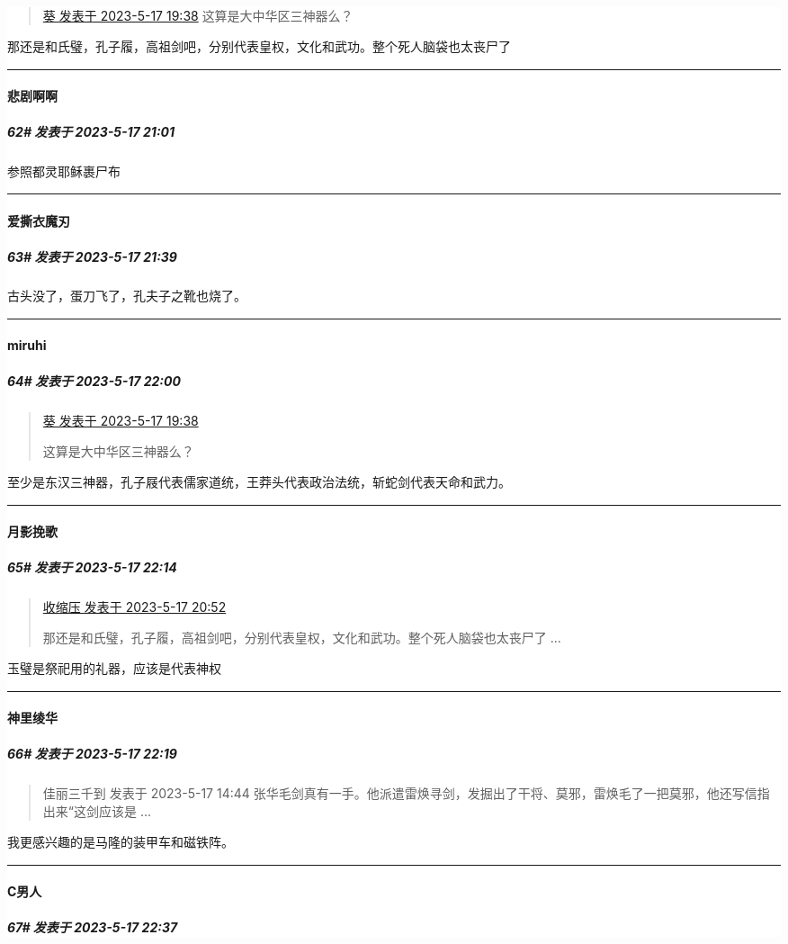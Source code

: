 <blockquote><a href="httphttps://bbs.saraba1st.com/2b/forum.php?mod=redirect&amp;goto=findpost&amp;pid=60880550&amp;ptid=2134560" target="_blank">葵 发表于 2023-5-17 19:38</a>
这算是大中华区三神器么？</blockquote>
那还是和氏璧，孔子履，高祖剑吧，分别代表皇权，文化和武功。整个死人脑袋也太丧尸了

*****

####  悲剧啊啊  
##### 62#       发表于 2023-5-17 21:01

参照都灵耶稣裹尸布


*****

####  爱撕衣魔刃  
##### 63#       发表于 2023-5-17 21:39

古头没了，蛋刀飞了，孔夫子之靴也烧了。


*****

####  miruhi  
##### 64#       发表于 2023-5-17 22:00

<blockquote><a href="httphttps://bbs.saraba1st.com/2b/forum.php?mod=redirect&amp;goto=findpost&amp;pid=60880550&amp;ptid=2134560" target="_blank">葵 发表于 2023-5-17 19:38</a>

这算是大中华区三神器么？</blockquote>
至少是东汉三神器，孔子屐代表儒家道统，王莽头代表政治法统，斩蛇剑代表天命和武力。


*****

####  月影挽歌  
##### 65#       发表于 2023-5-17 22:14

<blockquote><a href="httphttps://bbs.saraba1st.com/2b/forum.php?mod=redirect&amp;goto=findpost&amp;pid=60881312&amp;ptid=2134560" target="_blank">收缩压 发表于 2023-5-17 20:52</a>

那还是和氏璧，孔子履，高祖剑吧，分别代表皇权，文化和武功。整个死人脑袋也太丧尸了 ...</blockquote>
玉璧是祭祀用的礼器，应该是代表神权

*****

####  神里绫华  
##### 66#       发表于 2023-5-17 22:19

<blockquote>佳丽三千到 发表于 2023-5-17 14:44
张华毛剑真有一手。他派遣雷焕寻剑，发掘出了干将、莫邪，雷焕毛了一把莫邪，他还写信指出来“这剑应该是 ...</blockquote>
我更感兴趣的是马隆的装甲车和磁铁阵。


*****

####  C男人  
##### 67#       发表于 2023-5-17 22:37
